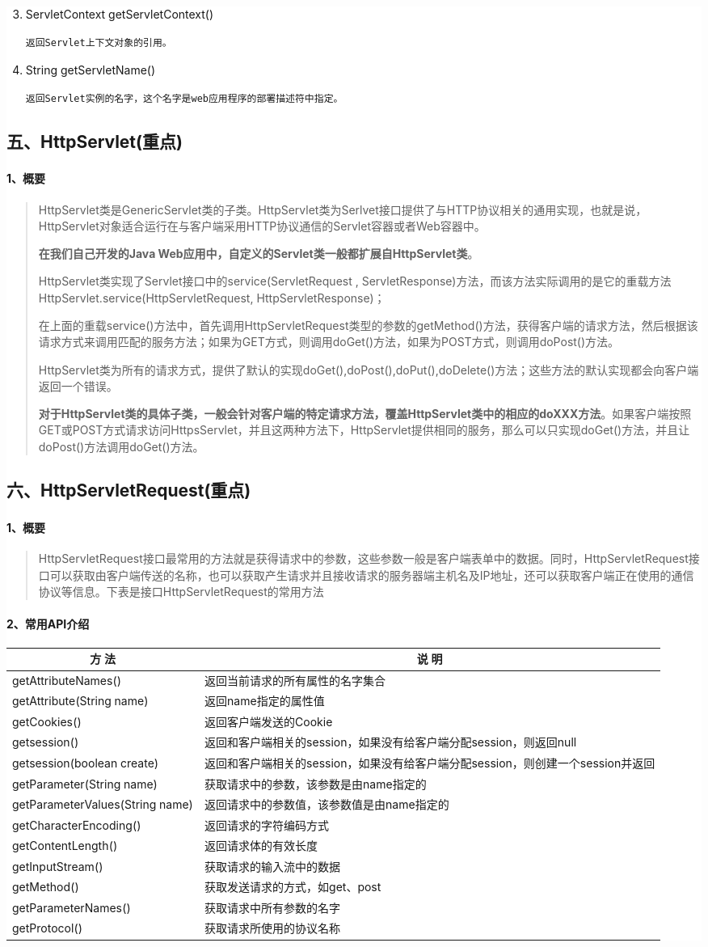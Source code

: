 3. ServletContext getServletContext\(\)

   ```
   返回Servlet上下文对象的引用。
   ```

4. String getServletName\(\)

   ```
   返回Servlet实例的名字，这个名字是web应用程序的部署描述符中指定。
   ```

## 五、HttpServlet\(重点\)

#### 1、概要

> HttpServlet类是GenericServlet类的子类。HttpServlet类为Serlvet接口提供了与HTTP协议相关的通用实现，也就是说，HttpServlet对象适合运行在与客户端采用HTTP协议通信的Servlet容器或者Web容器中。
>
> **在我们自己开发的Java Web应用中，自定义的Servlet类一般都扩展自HttpServlet类**。
>
> HttpServlet类实现了Servlet接口中的service\(ServletRequest , ServletResponse\)方法，而该方法实际调用的是它的重载方法HttpServlet.service\(HttpServletRequest, HttpServletResponse\)；
>
> 在上面的重载service\(\)方法中，首先调用HttpServletRequest类型的参数的getMethod\(\)方法，获得客户端的请求方法，然后根据该请求方式来调用匹配的服务方法；如果为GET方式，则调用doGet\(\)方法，如果为POST方式，则调用doPost\(\)方法。
>
> HttpServlet类为所有的请求方式，提供了默认的实现doGet\(\),doPost\(\),doPut\(\),doDelete\(\)方法；这些方法的默认实现都会向客户端返回一个错误。
>
> **对于HttpServlet类的具体子类，一般会针对客户端的特定请求方法，覆盖HttpServlet类中的相应的doXXX方法**。如果客户端按照GET或POST方式请求访问HttpsServlet，并且这两种方法下，HttpServlet提供相同的服务，那么可以只实现doGet\(\)方法，并且让doPost\(\)方法调用doGet\(\)方法。

## 六、HttpServletRequest\(重点\)

#### 1、概要

> HttpServletRequest接口最常用的方法就是获得请求中的参数，这些参数一般是客户端表单中的数据。同时，HttpServletRequest接口可以获取由客户端传送的名称，也可以获取产生请求并且接收请求的服务器端主机名及IP地址，还可以获取客户端正在使用的通信协议等信息。下表是接口HttpServletRequest的常用方法

#### 2、常用API介绍

| 方    法 | 说    明 |
| --- | --- |
| getAttributeNames\(\) | 返回当前请求的所有属性的名字集合 |
| getAttribute\(String name\) | 返回name指定的属性值 |
| getCookies\(\) | 返回客户端发送的Cookie |
| getsession\(\) | 返回和客户端相关的session，如果没有给客户端分配session，则返回null |
| getsession\(boolean create\) | 返回和客户端相关的session，如果没有给客户端分配session，则创建一个session并返回 |
| getParameter\(String name\) | 获取请求中的参数，该参数是由name指定的 |
| getParameterValues\(String name\) | 返回请求中的参数值，该参数值是由name指定的 |
| getCharacterEncoding\(\) | 返回请求的字符编码方式 |
| getContentLength\(\) | 返回请求体的有效长度 |
| getInputStream\(\) | 获取请求的输入流中的数据 |
| getMethod\(\) | 获取发送请求的方式，如get、post |
| getParameterNames\(\) | 获取请求中所有参数的名字 |
| getProtocol\(\) | 获取请求所使用的协议名称 |
